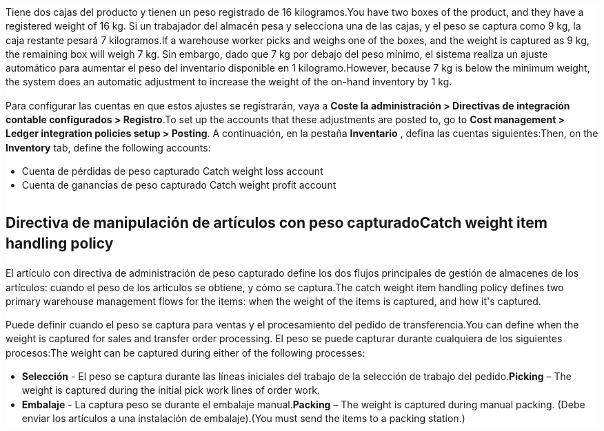 <span data-ttu-id="45697-131">Tiene dos cajas del producto y tienen un peso registrado de 16 kilogramos.</span><span class="sxs-lookup"><span data-stu-id="45697-131">You have two boxes of the product, and they have a registered weight of 16 kg.</span></span> <span data-ttu-id="45697-132">Si un trabajador del almacén pesa y selecciona una de las cajas, y el peso se captura como 9 kg, la caja restante pesará 7 kilogramos.</span><span class="sxs-lookup"><span data-stu-id="45697-132">If a warehouse worker picks and weighs one of the boxes, and the weight is captured as 9 kg, the remaining box will weigh 7 kg.</span></span> <span data-ttu-id="45697-133">Sin embargo, dado que 7 kg por debajo del peso mínimo, el sistema realiza un ajuste automático para aumentar el peso del inventario disponible en 1 kilogramo.</span><span class="sxs-lookup"><span data-stu-id="45697-133">However, because 7 kg is below the minimum weight, the system does an automatic adjustment to increase the weight of the on-hand inventory by 1 kg.</span></span>

<span data-ttu-id="45697-134">Para configurar las cuentas en que estos ajustes se registrarán, vaya a **Coste la administración \> Directivas de integración contable configurados \> Registro**.</span><span class="sxs-lookup"><span data-stu-id="45697-134">To set up the accounts that these adjustments are posted to, go to **Cost management \> Ledger integration policies setup \> Posting**.</span></span> <span data-ttu-id="45697-135">A continuación, en la pestaña **Inventario** , defina las cuentas siguientes:</span><span class="sxs-lookup"><span data-stu-id="45697-135">Then, on the **Inventory** tab, define the following accounts:</span></span>

- <span data-ttu-id="45697-136">Cuenta de pérdidas de peso capturado </span><span class="sxs-lookup"><span data-stu-id="45697-136">Catch weight loss account</span></span>
- <span data-ttu-id="45697-137">Cuenta de ganancias de peso capturado </span><span class="sxs-lookup"><span data-stu-id="45697-137">Catch weight profit account</span></span>

## <a name="catch-weight-item-handling-policy"></a><span data-ttu-id="45697-138">Directiva de manipulación de artículos con peso capturado</span><span class="sxs-lookup"><span data-stu-id="45697-138">Catch weight item handling policy</span></span>

<span data-ttu-id="45697-139">El artículo con directiva de administración de peso capturado define los dos flujos principales de gestión de almacenes de los artículos: cuando el peso de los artículos se obtiene, y cómo se captura.</span><span class="sxs-lookup"><span data-stu-id="45697-139">The catch weight item handling policy defines two primary warehouse management flows for the items: when the weight of the items is captured, and how it's captured.</span></span>

<span data-ttu-id="45697-140">Puede definir cuando el peso se captura para ventas y el procesamiento del pedido de transferencia.</span><span class="sxs-lookup"><span data-stu-id="45697-140">You can define when the weight is captured for sales and transfer order processing.</span></span> <span data-ttu-id="45697-141">El peso se puede capturar durante cualquiera de los siguientes procesos:</span><span class="sxs-lookup"><span data-stu-id="45697-141">The weight can be captured during either of the following processes:</span></span>

- <span data-ttu-id="45697-142">**Selección** - El peso se captura durante las líneas iniciales del trabajo de la selección de trabajo del pedido.</span><span class="sxs-lookup"><span data-stu-id="45697-142">**Picking** – The weight is captured during the initial pick work lines of order work.</span></span>
- <span data-ttu-id="45697-143">**Embalaje** - La captura peso se durante el embalaje manual.</span><span class="sxs-lookup"><span data-stu-id="45697-143">**Packing** – The weight is captured during manual packing.</span></span> <span data-ttu-id="45697-144">(Debe enviar los artículos a una instalación de embalaje).</span><span class="sxs-lookup"><span data-stu-id="45697-144">(You must send the items to a packing station.)</span></span>
